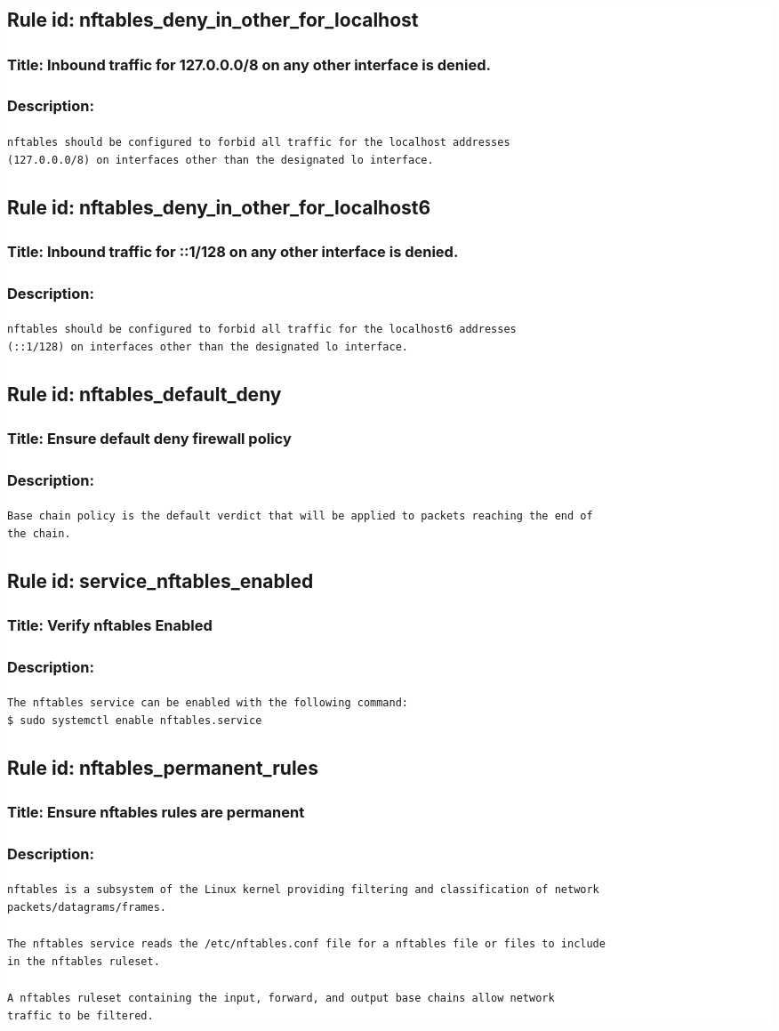 ## Rule id: nftables\_deny\_in\_other\_for\_localhost
### Title: Inbound traffic for 127.0.0.0/8 on any other interface is denied.
### Description:

```
nftables should be configured to forbid all traffic for the localhost addresses
(127.0.0.0/8) on interfaces other than the designated lo interface.
```

## Rule id: nftables\_deny\_in\_other\_for\_localhost6
### Title: Inbound traffic for ::1/128 on any other interface is denied.
### Description:

```
nftables should be configured to forbid all traffic for the localhost6 addresses
(::1/128) on interfaces other than the designated lo interface.
```

## Rule id: nftables\_default\_deny
### Title: Ensure default deny firewall policy
### Description:

```
Base chain policy is the default verdict that will be applied to packets reaching the end of
the chain.
```

## Rule id: service\_nftables\_enabled
### Title: Verify nftables Enabled
### Description:

```
The nftables service can be enabled with the following command:
$ sudo systemctl enable nftables.service
```

## Rule id: nftables\_permanent\_rules
### Title: Ensure nftables rules are permanent
### Description:

```
nftables is a subsystem of the Linux kernel providing filtering and classification of network
packets/datagrams/frames.

The nftables service reads the /etc/nftables.conf file for a nftables file or files to include
in the nftables ruleset.

A nftables ruleset containing the input, forward, and output base chains allow network
traffic to be filtered.
```

